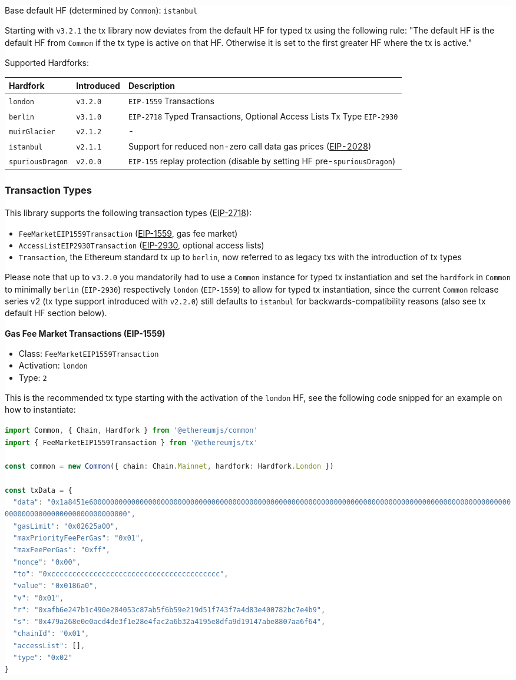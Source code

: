 Base default HF \(determined by `Common`\): `istanbul`

Starting with `v3.2.1` the tx library now deviates from the default HF for typed tx using the following rule: "The default HF is the default HF from `Common` if the tx type is active on that HF. Otherwise it is set to the first greater HF where the tx is active."

Supported Hardforks:

| Hardfork | Introduced | Description |
| :--- | :--- | :--- |
| `london` | `v3.2.0` | `EIP-1559` Transactions |
| `berlin` | `v3.1.0` | `EIP-2718` Typed Transactions, Optional Access Lists Tx Type `EIP-2930` |
| `muirGlacier` | `v2.1.2` | - |
| `istanbul` | `v2.1.1` | Support for reduced non-zero call data gas prices \([EIP-2028](https://eips.ethereum.org/EIPS/eip-2028)\) |
| `spuriousDragon` | `v2.0.0` | `EIP-155` replay protection \(disable by setting HF pre-`spuriousDragon`\) |

### Transaction Types

This library supports the following transaction types \([EIP-2718](https://eips.ethereum.org/EIPS/eip-2718)\):

* `FeeMarketEIP1559Transaction` \([EIP-1559](https://eips.ethereum.org/EIPS/eip-1559), gas fee market\)
* `AccessListEIP2930Transaction` \([EIP-2930](https://eips.ethereum.org/EIPS/eip-2930), optional access lists\)
* `Transaction`, the Ethereum standard tx up to `berlin`, now referred to as legacy txs with the introduction of tx types

Please note that up to `v3.2.0` you mandatorily had to use a `Common` instance for typed tx instantiation and set the `hardfork` in `Common` to minimally `berlin` \(`EIP-2930`\) respectively `london` \(`EIP-1559`\) to allow for typed tx instantiation, since the current `Common` release series v2 \(tx type support introduced with `v2.2.0`\) still defaults to `istanbul` for backwards-compatibility reasons \(also see tx default HF section below\).

**Gas Fee Market Transactions \(EIP-1559\)**

* Class: `FeeMarketEIP1559Transaction`
* Activation: `london`
* Type: `2`

This is the recommended tx type starting with the activation of the `london` HF, see the following code snipped for an example on how to instantiate:

```typescript
import Common, { Chain, Hardfork } from '@ethereumjs/common'
import { FeeMarketEIP1559Transaction } from '@ethereumjs/tx'

const common = new Common({ chain: Chain.Mainnet, hardfork: Hardfork.London })

const txData = {
  "data": "0x1a8451e600000000000000000000000000000000000000000000000000000000000000000000000000000000000000000000000000000000000000000000000000000000",
  "gasLimit": "0x02625a00",
  "maxPriorityFeePerGas": "0x01",
  "maxFeePerGas": "0xff",
  "nonce": "0x00",
  "to": "0xcccccccccccccccccccccccccccccccccccccccc",
  "value": "0x0186a0",
  "v": "0x01",
  "r": "0xafb6e247b1c490e284053c87ab5f6b59e219d51f743f7a4d83e400782bc7e4b9",
  "s": "0x479a268e0e0acd4de3f1e28e4fac2a6b32a4195e8dfa9d19147abe8807aa6f64",
  "chainId": "0x01",
  "accessList": [],
  "type": "0x02"
}
```
